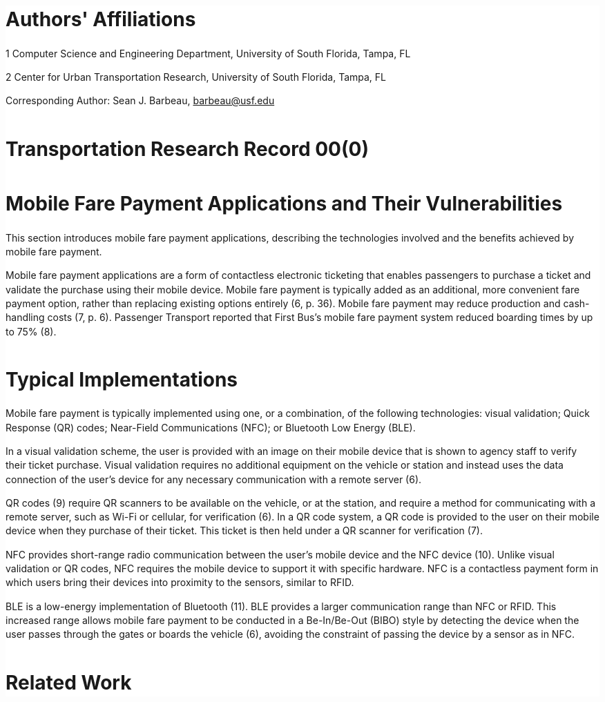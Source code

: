 # Authors' Affiliations

1 Computer Science and Engineering Department, University of South Florida, Tampa, FL

2 Center for Urban Transportation Research, University of South Florida, Tampa, FL

Corresponding Author: Sean J. Barbeau, barbeau@usf.edu

# Transportation Research Record 00(0)

# Mobile Fare Payment Applications and Their Vulnerabilities

This section introduces mobile fare payment applications, describing the technologies involved and the benefits achieved by mobile fare payment.

Mobile fare payment applications are a form of contactless electronic ticketing that enables passengers to purchase a ticket and validate the purchase using their mobile device. Mobile fare payment is typically added as an additional, more convenient fare payment option, rather than replacing existing options entirely (6, p. 36). Mobile fare payment may reduce production and cash-handling costs (7, p. 6). Passenger Transport reported that First Bus’s mobile fare payment system reduced boarding times by up to 75% (8).

# Typical Implementations

Mobile fare payment is typically implemented using one, or a combination, of the following technologies: visual validation; Quick Response (QR) codes; Near-Field Communications (NFC); or Bluetooth Low Energy (BLE).

In a visual validation scheme, the user is provided with an image on their mobile device that is shown to agency staff to verify their ticket purchase. Visual validation requires no additional equipment on the vehicle or station and instead uses the data connection of the user’s device for any necessary communication with a remote server (6).

QR codes (9) require QR scanners to be available on the vehicle, or at the station, and require a method for communicating with a remote server, such as Wi-Fi or cellular, for verification (6). In a QR code system, a QR code is provided to the user on their mobile device when they purchase of their ticket. This ticket is then held under a QR scanner for verification (7).

NFC provides short-range radio communication between the user’s mobile device and the NFC device (10). Unlike visual validation or QR codes, NFC requires the mobile device to support it with specific hardware. NFC is a contactless payment form in which users bring their devices into proximity to the sensors, similar to RFID.

BLE is a low-energy implementation of Bluetooth (11). BLE provides a larger communication range than NFC or RFID. This increased range allows mobile fare payment to be conducted in a Be-In/Be-Out (BIBO) style by detecting the device when the user passes through the gates or boards the vehicle (6), avoiding the constraint of passing the device by a sensor as in NFC.

# Related Work
